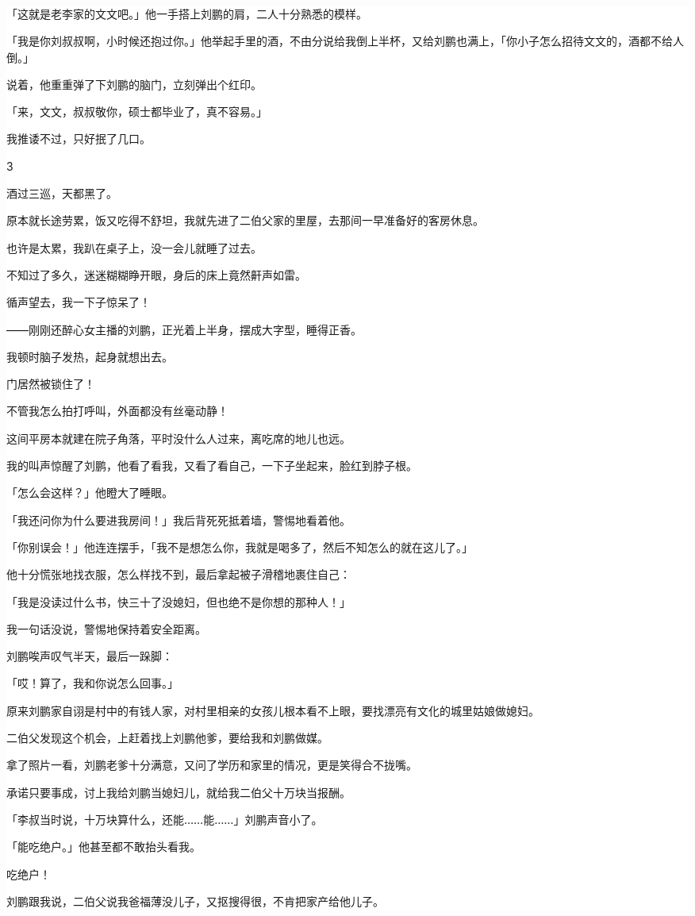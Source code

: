 「这就是老李家的文文吧。」他一手搭上刘鹏的肩，二人十分熟悉的模样。

「我是你刘叔叔啊，小时候还抱过你。」他举起手里的酒，不由分说给我倒上半杯，又给刘鹏也满上，「你小子怎么招待文文的，酒都不给人倒。」

说着，他重重弹了下刘鹏的脑门，立刻弹出个红印。

「来，文文，叔叔敬你，硕士都毕业了，真不容易。」

我推诿不过，只好抿了几口。

3

酒过三巡，天都黑了。

原本就长途劳累，饭又吃得不舒坦，我就先进了二伯父家的里屋，去那间一早准备好的客房休息。

也许是太累，我趴在桌子上，没一会儿就睡了过去。

不知过了多久，迷迷糊糊睁开眼，身后的床上竟然鼾声如雷。

循声望去，我一下子惊呆了！

——刚刚还醉心女主播的刘鹏，正光着上半身，摆成大字型，睡得正香。

我顿时脑子发热，起身就想出去。

门居然被锁住了！

不管我怎么拍打呼叫，外面都没有丝毫动静！

这间平房本就建在院子角落，平时没什么人过来，离吃席的地儿也远。

我的叫声惊醒了刘鹏，他看了看我，又看了看自己，一下子坐起来，脸红到脖子根。

「怎么会这样？」他瞪大了睡眼。

「我还问你为什么要进我房间！」我后背死死抵着墙，警惕地看着他。

「你别误会！」他连连摆手，「我不是想怎么你，我就是喝多了，然后不知怎么的就在这儿了。」

他十分慌张地找衣服，怎么样找不到，最后拿起被子滑稽地裹住自己：

「我是没读过什么书，快三十了没媳妇，但也绝不是你想的那种人！」

我一句话没说，警惕地保持着安全距离。

刘鹏唉声叹气半天，最后一跺脚：

「哎！算了，我和你说怎么回事。」

原来刘鹏家自诩是村中的有钱人家，对村里相亲的女孩儿根本看不上眼，要找漂亮有文化的城里姑娘做媳妇。

二伯父发现这个机会，上赶着找上刘鹏他爹，要给我和刘鹏做媒。

拿了照片一看，刘鹏老爹十分满意，又问了学历和家里的情况，更是笑得合不拢嘴。

承诺只要事成，讨上我给刘鹏当媳妇儿，就给我二伯父十万块当报酬。

「李叔当时说，十万块算什么，还能……能……」刘鹏声音小了。

「能吃绝户。」他甚至都不敢抬头看我。

吃绝户！

刘鹏跟我说，二伯父说我爸福薄没儿子，又抠搜得很，不肯把家产给他儿子。
